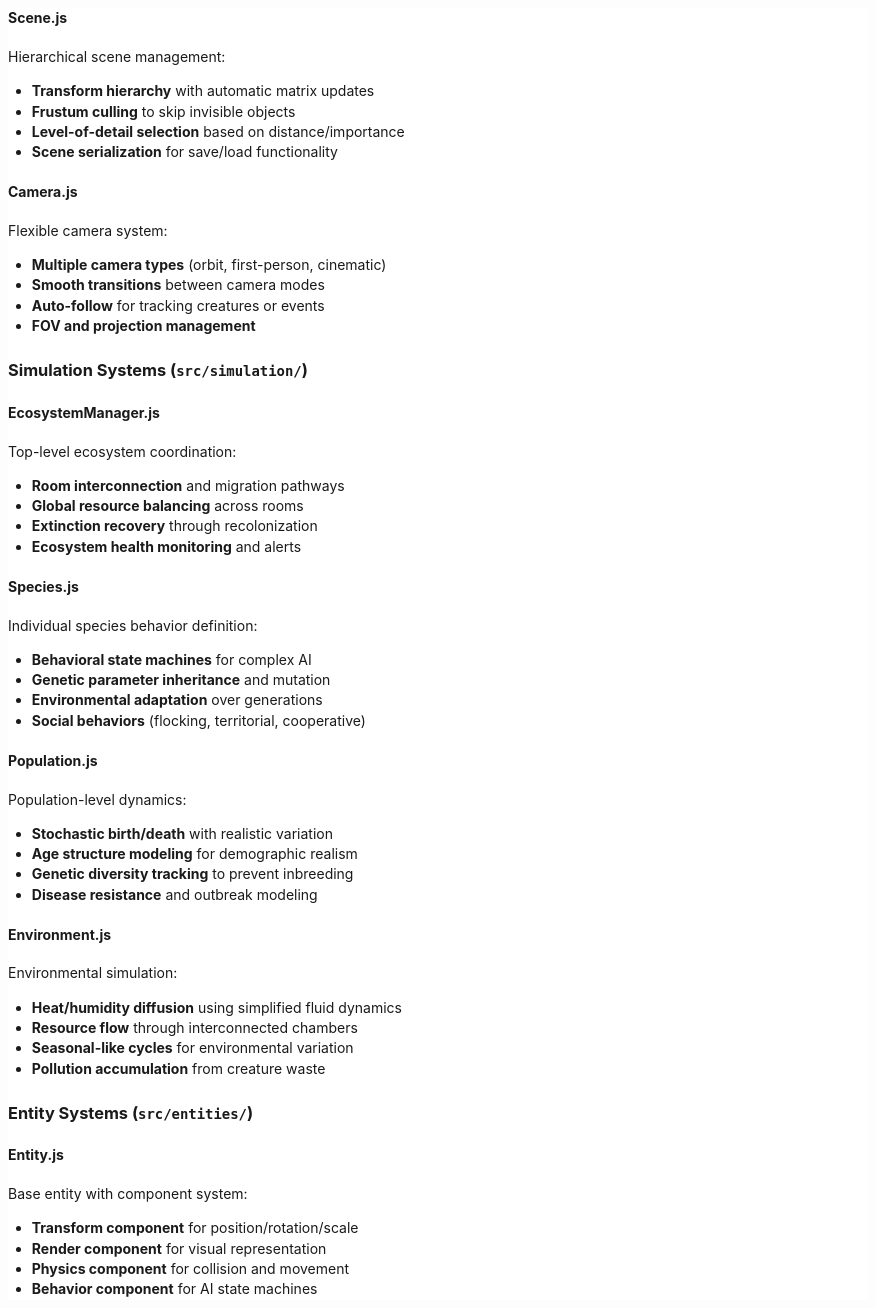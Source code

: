 #### Scene.js
Hierarchical scene management:
- **Transform hierarchy** with automatic matrix updates
- **Frustum culling** to skip invisible objects
- **Level-of-detail selection** based on distance/importance
- **Scene serialization** for save/load functionality

#### Camera.js
Flexible camera system:
- **Multiple camera types** (orbit, first-person, cinematic)
- **Smooth transitions** between camera modes
- **Auto-follow** for tracking creatures or events
- **FOV and projection management**

### Simulation Systems (`src/simulation/`)

#### EcosystemManager.js
Top-level ecosystem coordination:
- **Room interconnection** and migration pathways
- **Global resource balancing** across rooms
- **Extinction recovery** through recolonization
- **Ecosystem health monitoring** and alerts

#### Species.js
Individual species behavior definition:
- **Behavioral state machines** for complex AI
- **Genetic parameter inheritance** and mutation
- **Environmental adaptation** over generations
- **Social behaviors** (flocking, territorial, cooperative)

#### Population.js
Population-level dynamics:
- **Stochastic birth/death** with realistic variation
- **Age structure modeling** for demographic realism
- **Genetic diversity tracking** to prevent inbreeding
- **Disease resistance** and outbreak modeling

#### Environment.js
Environmental simulation:
- **Heat/humidity diffusion** using simplified fluid dynamics
- **Resource flow** through interconnected chambers
- **Seasonal-like cycles** for environmental variation
- **Pollution accumulation** from creature waste

### Entity Systems (`src/entities/`)

#### Entity.js
Base entity with component system:
- **Transform component** for position/rotation/scale
- **Render component** for visual representation
- **Physics component** for collision and movement
- **Behavior component** for AI state machines
